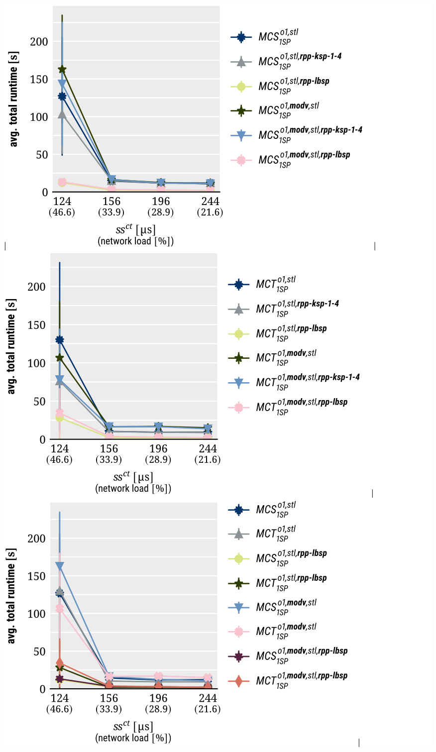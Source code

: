 |![['ring']_ts[8]_fc[62]_fs[1500]_lf[6]](mcs/TC-LL_['ring']_ts[8]_fc[62]_fs[1500]_lf[6]__l_rt_total_leg-r1_1.1x1.1.svg "['ring']_ts[8]_fc[62]_fs[1500]_lf[6]")|![['ring']_ts[8]_fc[62]_fs[1500]_lf[6]](mct/TC-LL_['ring']_ts[8]_fc[62]_fs[1500]_lf[6]__l_rt_total_leg-r1_1.1x1.1.svg
"['ring']_ts[8]_fc[62]_fs[1500]_lf[6]")|![['ring']_ts[8]_fc[62]_fs[1500]_lf[6]](mix/TC-LL_['ring']_ts[8]_fc[62]_fs[1500]_lf[6]__l_rt_total_leg-r1_1.1x1.1.svg "['ring']_ts[8]_fc[62]_fs[1500]_lf[6]")|